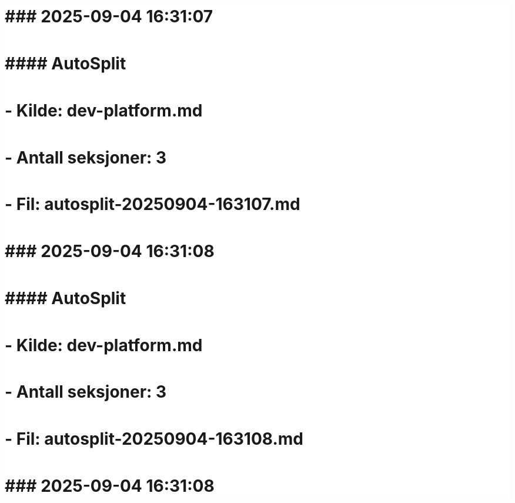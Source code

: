 #

#

#

#

# \### 2025-09-04 16:31:07

# \#### AutoSplit

# \- Kilde: dev-platform.md

# \- Antall seksjoner: 3

# \- Fil: autosplit-20250904-163107.md

#

#

#

#

# \### 2025-09-04 16:31:08

# \#### AutoSplit

# \- Kilde: dev-platform.md

# \- Antall seksjoner: 3

# \- Fil: autosplit-20250904-163108.md

#

#

#

#

# \### 2025-09-04 16:31:08
